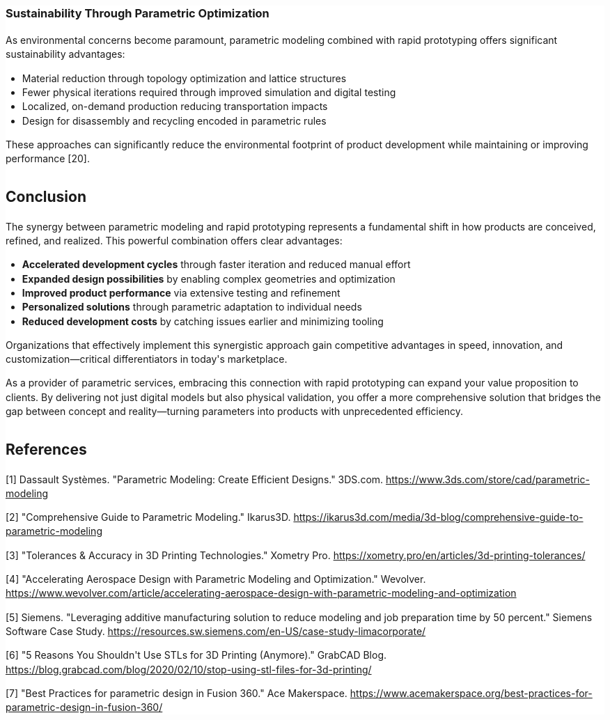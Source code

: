 ### Sustainability Through Parametric Optimization

As environmental concerns become paramount, parametric modeling combined with rapid prototyping offers significant sustainability advantages:

- Material reduction through topology optimization and lattice structures
- Fewer physical iterations required through improved simulation and digital testing
- Localized, on-demand production reducing transportation impacts
- Design for disassembly and recycling encoded in parametric rules

These approaches can significantly reduce the environmental footprint of product development while maintaining or improving performance [20].

## Conclusion

The synergy between parametric modeling and rapid prototyping represents a fundamental shift in how products are conceived, refined, and realized. This powerful combination offers clear advantages:

- **Accelerated development cycles** through faster iteration and reduced manual effort
- **Expanded design possibilities** by enabling complex geometries and optimization
- **Improved product performance** via extensive testing and refinement
- **Personalized solutions** through parametric adaptation to individual needs
- **Reduced development costs** by catching issues earlier and minimizing tooling

Organizations that effectively implement this synergistic approach gain competitive advantages in speed, innovation, and customization—critical differentiators in today's marketplace.

As a provider of parametric services, embracing this connection with rapid prototyping can expand your value proposition to clients. By delivering not just digital models but also physical validation, you offer a more comprehensive solution that bridges the gap between concept and reality—turning parameters into products with unprecedented efficiency.

## References

[1] Dassault Systèmes. "Parametric Modeling: Create Efficient Designs." 3DS.com. https://www.3ds.com/store/cad/parametric-modeling

[2] "Comprehensive Guide to Parametric Modeling." Ikarus3D. https://ikarus3d.com/media/3d-blog/comprehensive-guide-to-parametric-modeling

[3] "Tolerances & Accuracy in 3D Printing Technologies." Xometry Pro. https://xometry.pro/en/articles/3d-printing-tolerances/

[4] "Accelerating Aerospace Design with Parametric Modeling and Optimization." Wevolver. https://www.wevolver.com/article/accelerating-aerospace-design-with-parametric-modeling-and-optimization

[5] Siemens. "Leveraging additive manufacturing solution to reduce modeling and job preparation time by 50 percent." Siemens Software Case Study. https://resources.sw.siemens.com/en-US/case-study-limacorporate/

[6] "5 Reasons You Shouldn't Use STLs for 3D Printing (Anymore)." GrabCAD Blog. https://blog.grabcad.com/blog/2020/02/10/stop-using-stl-files-for-3d-printing/

[7] "Best Practices for parametric design in Fusion 360." Ace Makerspace. https://www.acemakerspace.org/best-practices-for-parametric-design-in-fusion-360/

